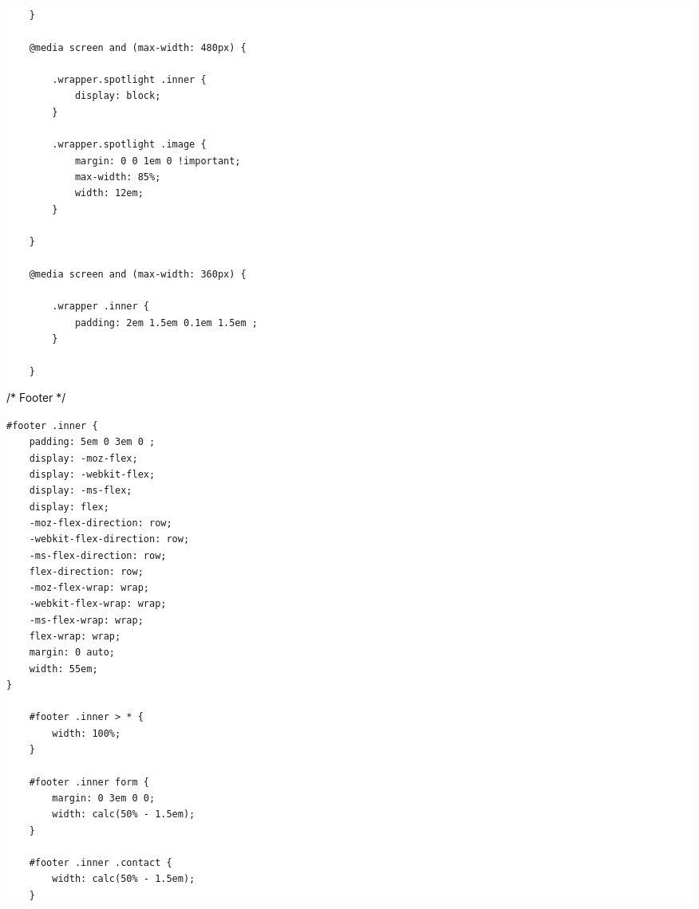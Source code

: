 		}

		@media screen and (max-width: 480px) {

			.wrapper.spotlight .inner {
				display: block;
			}

			.wrapper.spotlight .image {
				margin: 0 0 1em 0 !important;
				max-width: 85%;
				width: 12em;
			}

		}

		@media screen and (max-width: 360px) {

			.wrapper .inner {
				padding: 2em 1.5em 0.1em 1.5em ;
			}

		}

/* Footer */

	#footer .inner {
		padding: 5em 0 3em 0 ;
		display: -moz-flex;
		display: -webkit-flex;
		display: -ms-flex;
		display: flex;
		-moz-flex-direction: row;
		-webkit-flex-direction: row;
		-ms-flex-direction: row;
		flex-direction: row;
		-moz-flex-wrap: wrap;
		-webkit-flex-wrap: wrap;
		-ms-flex-wrap: wrap;
		flex-wrap: wrap;
		margin: 0 auto;
		width: 55em;
	}

		#footer .inner > * {
			width: 100%;
		}

		#footer .inner form {
			margin: 0 3em 0 0;
			width: calc(50% - 1.5em);
		}

		#footer .inner .contact {
			width: calc(50% - 1.5em);
		}
